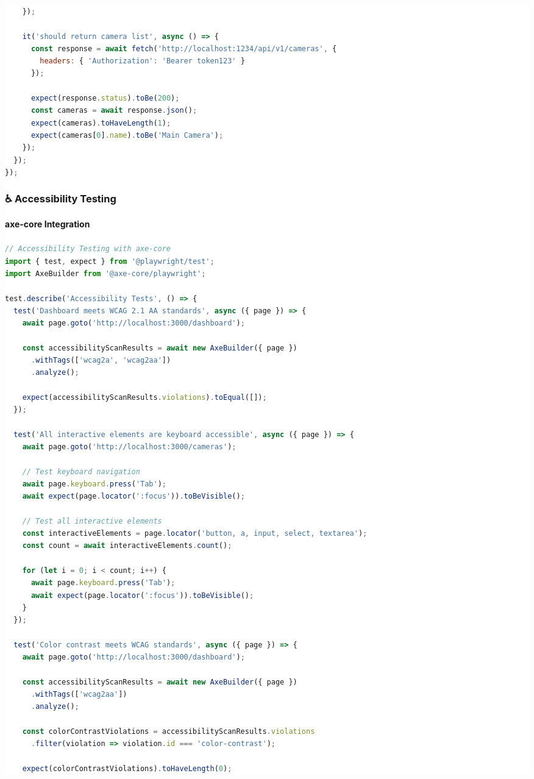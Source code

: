 ```javascript
    });

    it('should return camera list', async () => {
      const response = await fetch('http://localhost:1234/api/v1/cameras', {
        headers: { 'Authorization': 'Bearer token123' }
      });
      
      expect(response.status).toBe(200);
      const cameras = await response.json();
      expect(cameras).toHaveLength(1);
      expect(cameras[0].name).toBe('Main Camera');
    });
  });
});
```

### ♿ Accessibility Testing

#### axe-core Integration
```typescript
// Accessibility Testing with axe-core
import { test, expect } from '@playwright/test';
import AxeBuilder from '@axe-core/playwright';

test.describe('Accessibility Tests', () => {
  test('Dashboard meets WCAG 2.1 AA standards', async ({ page }) => {
    await page.goto('http://localhost:3000/dashboard');
    
    const accessibilityScanResults = await new AxeBuilder({ page })
      .withTags(['wcag2a', 'wcag2aa'])
      .analyze();
    
    expect(accessibilityScanResults.violations).toEqual([]);
  });

  test('All interactive elements are keyboard accessible', async ({ page }) => {
    await page.goto('http://localhost:3000/cameras');
    
    // Test keyboard navigation
    await page.keyboard.press('Tab');
    await expect(page.locator(':focus')).toBeVisible();
    
    // Test all interactive elements
    const interactiveElements = page.locator('button, a, input, select, textarea');
    const count = await interactiveElements.count();
    
    for (let i = 0; i < count; i++) {
      await page.keyboard.press('Tab');
      await expect(page.locator(':focus')).toBeVisible();
    }
  });

  test('Color contrast meets WCAG standards', async ({ page }) => {
    await page.goto('http://localhost:3000/dashboard');
    
    const accessibilityScanResults = await new AxeBuilder({ page })
      .withTags(['wcag2aa'])
      .analyze();
    
    const colorContrastViolations = accessibilityScanResults.violations
      .filter(violation => violation.id === 'color-contrast');
    
    expect(colorContrastViolations).toHaveLength(0);
```